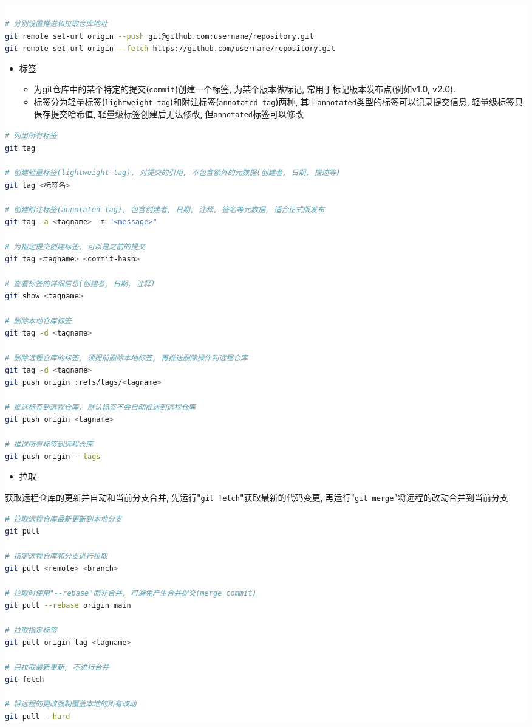 ```bash

# 分别设置推送和拉取仓库地址
git remote set-url origin --push git@github.com:username/repository.git
git remote set-url origin --fetch https://github.com/username/repository.git
```

- 标签

  - 为git仓库中的某个特定的提交(`commit`)创建一个标签, 为某个版本做标记, 常用于标记版本发布点(例如v1.0, v2.0).  
  - 标签分为轻量标签(`lightweight tag`)和附注标签(`annotated tag`)两种, 其中`annotated`类型的标签可以记录提交信息, 轻量级标签只保存提交哈希值, 轻量级标签创建后无法修改, 但`annotated`标签可以修改

```bash
# 列出所有标签
git tag

# 创建轻量标签(lightweight tag), 对提交的引用, 不包含额外的元数据(创建者, 日期, 描述等)
git tag <标签名>

# 创建附注标签(annotated tag), 包含创建者, 日期, 注释, 签名等元数据, 适合正式版发布
git tag -a <tagname> -m "<message>"

# 为指定提交创建标签, 可以是之前的提交
git tag <tagname> <commit-hash>

# 查看标签的详细信息(创建者, 日期, 注释)
git show <tagname>

# 删除本地仓库标签
git tag -d <tagname>

# 删除远程仓库的标签, 须提前删除本地标签, 再推送删除操作到远程仓库
git tag -d <tagname>
git push origin :refs/tags/<tagname>

# 推送标签到远程仓库, 默认标签不会自动推送到远程仓库
git push origin <tagname>

# 推送所有标签到远程仓库
git push origin --tags

```

- 拉取

获取远程仓库的更新并自动和当前分支合并, 先运行"`git fetch`"获取最新的代码变更, 再运行"`git merge`"将远程的改动合并到当前分支

```bash
# 拉取远程仓库最新更新到本地分支
git pull

# 指定远程仓库和分支进行拉取
git pull <remote> <branch>

# 拉取时使用"--rebase"而非合并, 可避免产生合并提交(merge commit)
git pull --rebase origin main

# 拉取指定标签
git pull origin tag <tagname>

# 只拉取最新更新, 不进行合并
git fetch

# 将远程的更改强制覆盖本地的所有改动
git pull --hard

```